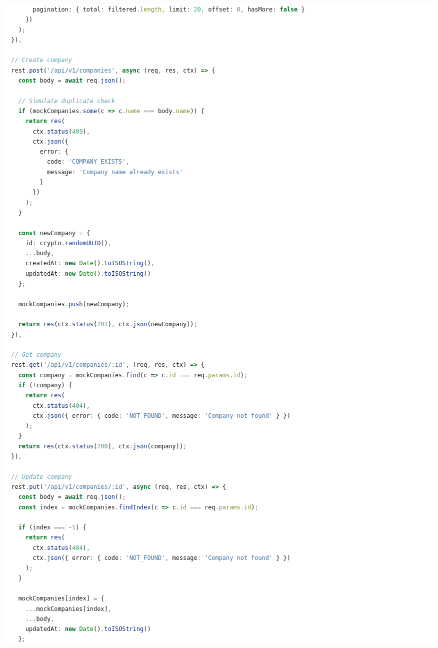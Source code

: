 ```typescript
        pagination: { total: filtered.length, limit: 20, offset: 0, hasMore: false }
      })
    );
  }),

  // Create company
  rest.post('/api/v1/companies', async (req, res, ctx) => {
    const body = await req.json();

    // Simulate duplicate check
    if (mockCompanies.some(c => c.name === body.name)) {
      return res(
        ctx.status(409),
        ctx.json({
          error: {
            code: 'COMPANY_EXISTS',
            message: 'Company name already exists'
          }
        })
      );
    }

    const newCompany = {
      id: crypto.randomUUID(),
      ...body,
      createdAt: new Date().toISOString(),
      updatedAt: new Date().toISOString()
    };

    mockCompanies.push(newCompany);

    return res(ctx.status(201), ctx.json(newCompany));
  }),

  // Get company
  rest.get('/api/v1/companies/:id', (req, res, ctx) => {
    const company = mockCompanies.find(c => c.id === req.params.id);
    if (!company) {
      return res(
        ctx.status(404),
        ctx.json({ error: { code: 'NOT_FOUND', message: 'Company not found' } })
      );
    }
    return res(ctx.status(200), ctx.json(company));
  }),

  // Update company
  rest.put('/api/v1/companies/:id', async (req, res, ctx) => {
    const body = await req.json();
    const index = mockCompanies.findIndex(c => c.id === req.params.id);

    if (index === -1) {
      return res(
        ctx.status(404),
        ctx.json({ error: { code: 'NOT_FOUND', message: 'Company not found' } })
      );
    }

    mockCompanies[index] = {
      ...mockCompanies[index],
      ...body,
      updatedAt: new Date().toISOString()
    };
```